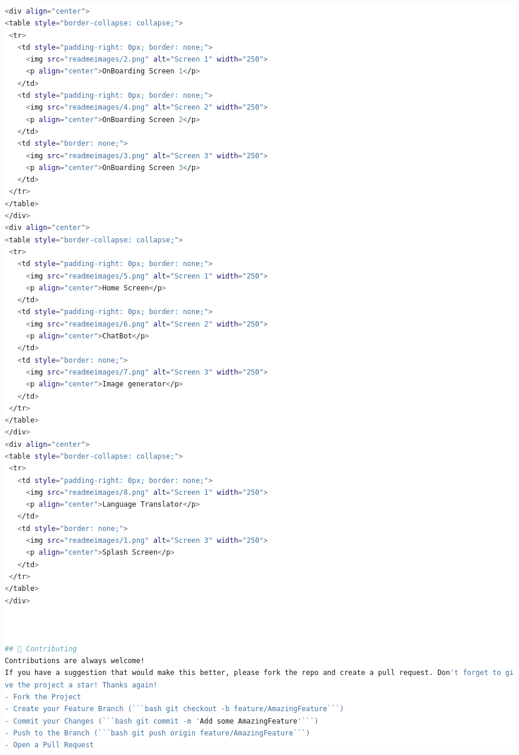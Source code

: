    ```bash
<div align="center">
  <table style="border-collapse: collapse;">
    <tr>
      <td style="padding-right: 0px; border: none;">
        <img src="readmeimages/2.png" alt="Screen 1" width="250">
        <p align="center">OnBoarding Screen 1</p>
      </td>
      <td style="padding-right: 0px; border: none;">
        <img src="readmeimages/4.png" alt="Screen 2" width="250">
        <p align="center">OnBoarding Screen 2</p>
      </td>
      <td style="border: none;">
        <img src="readmeimages/3.png" alt="Screen 3" width="250">
        <p align="center">OnBoarding Screen 3</p>
      </td>
    </tr>
  </table>
</div>
<div align="center">
  <table style="border-collapse: collapse;">
    <tr>
      <td style="padding-right: 0px; border: none;">
        <img src="readmeimages/5.png" alt="Screen 1" width="250">
        <p align="center">Home Screen</p>
      </td>
      <td style="padding-right: 0px; border: none;">
        <img src="readmeimages/6.png" alt="Screen 2" width="250">
        <p align="center">ChatBot</p>
      </td>
      <td style="border: none;">
        <img src="readmeimages/7.png" alt="Screen 3" width="250">
        <p align="center">Image generator</p>
      </td>
    </tr>
  </table>
</div>
<div align="center">
  <table style="border-collapse: collapse;">
    <tr>
      <td style="padding-right: 0px; border: none;">
        <img src="readmeimages/8.png" alt="Screen 1" width="250">
        <p align="center">Language Translator</p>
      </td>
      <td style="border: none;">
        <img src="readmeimages/1.png" alt="Screen 3" width="250">
        <p align="center">Splash Screen</p>
      </td>
    </tr>
  </table>
</div>



## 🤝 Contributing
Contributions are always welcome!
If you have a suggestion that would make this better, please fork the repo and create a pull request. Don't forget to give the project a star! Thanks again!
- Fork the Project
- Create your Feature Branch (```bash git checkout -b feature/AmazingFeature```)
- Commit your Changes (```bash git commit -m 'Add some AmazingFeature'```)
- Push to the Branch (```bash git push origin feature/AmazingFeature```)
- Open a Pull Request 

   ```